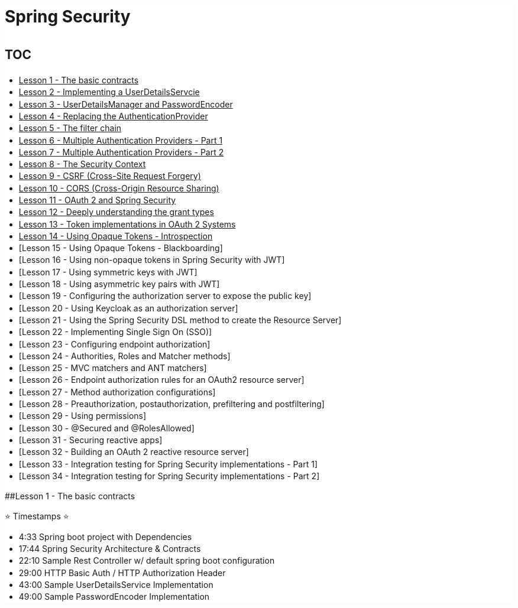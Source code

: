 # Spring Security 

## TOC
- [Lesson 1 - The basic contracts](./LESSON-01_The-basic-contracts.md)
- [Lesson 2 - Implementing a UserDetailsServcie](./LESSON-02_Implementing-a-UserDetailService.md)
- [Lesson 3 - UserDetailsManager and PasswordEncoder](./LESSON-03_UserDetailsManager-and-PasswordEncoder.md)
- [Lesson 4 - Replacing the AuthenticationProvider](./LESSON-04_Replacing-the-AuthenticationProvider.md)
- [Lesson 5 - The filter chain](./LESSON-05_The-filter-chain.md)
- [Lesson 6 - Multiple Authentication Providers - Part 1](./LESSON-06_Multiple-Authentication-Providers-Part-1.md)
- [Lesson 7 - Multiple Authentication Providers - Part 2](./LESSON-07_Multiple-Authentication-Providers-Part-2.md)
- [Lesson 8 - The Security Context](./LESSON-08_The-Security-Context.md)
- [Lesson 9 - CSRF (Cross-Site Request Forgery)](./LESSON-09_CSRF_(Cross-Site-Request-Forgery).md)
- [Lesson 10 - CORS (Cross-Origin Resource Sharing)](./LESSON-10_CORS-(Cross-Origin-Resource-Sharing).md)
- [Lesson 11 - OAuth 2 and Spring Security](./LESSON-11_OAuth-2-and-Spring-Security.md)
- [Lesson 12 - Deeply understanding the grant types](./LESSON-12_Deeply-understanding-the-grant-types.md)
- [Lesson 13 - Token implementations in OAuth 2 Systems](./LESSON-13_Token-Implementations-in-OAuth-2-Systems.md)
- [Lesson 14 - Using Opaque Tokens - Introspection](./LESSON-14_Using-Opaque-Tokens-Introspection.md)
- [Lesson 15 - Using Opaque Tokens - Blackboarding]
- [Lesson 16 - Using non-opaque tokens in Spring Security with JWT]
- [Lesson 17 - Using symmetric keys with JWT]
- [Lesson 18 - Using asymmetric key pairs with JWT]
- [Lesson 19 - Configuring the authorization server to expose the public key]
- [Lesson 20 - Using Keycloak as an authorization server]
- [Lesson 21 - Using the Spring Security DSL method to create the Resource Server]
- [Lesson 22 - Implementing Single Sign On (SSO)]
- [Lesson 23 - Configuring endpoint authorization]
- [Lesson 24 - Authorities, Roles and Matcher methods]
- [Lesson 25 - MVC matchers and ANT matchers]
- [Lesson 26 - Endpoint authorization rules for an OAuth2 resource server]
- [Lesson 27 - Method authorization configurations]
- [Lesson 28 - Preauthorization, postauthorization, prefiltering and postfiltering]
- [Lesson 29 - Using permissions]
- [Lesson 30 - @Secured and @RolesAllowed]
- [Lesson 31 - Securing reactive apps]
- [Lesson 32 - Building an OAuth 2 reactive resource server]
- [Lesson 33 - Integration testing for Spring Security implementations - Part 1]
- [Lesson 34 - Integration testing for Spring Security implementations - Part 2]


##Lesson 1 - The basic contracts

⭐ Timestamps ⭐
- 4:33 Spring boot project with Dependencies
- 17:44 Spring Security Architecture & Contracts
- 22:10 Sample Rest Controller w/ default spring boot configuration
- 29:00 HTTP Basic Auth / HTTP Authorization Header
- 43:00 Sample UserDetailsService Implementation
- 49:00 Sample PasswordEncoder Implementation
